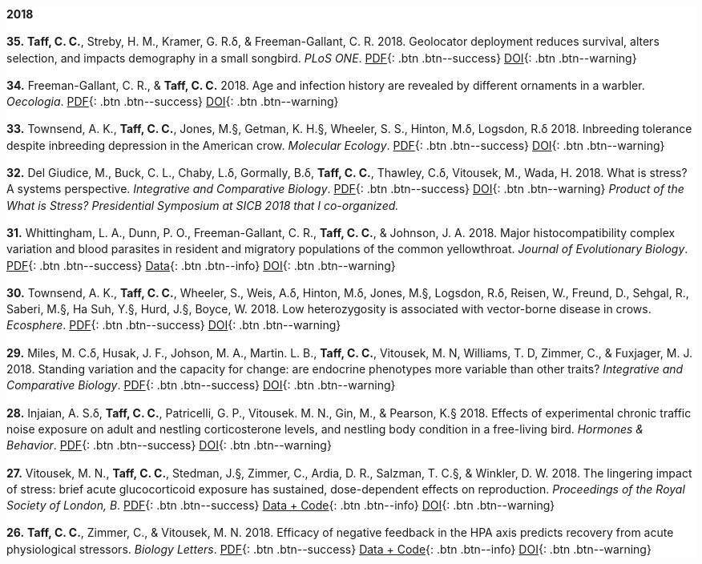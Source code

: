 **2018**

**35\.** 	**Taff, C. C.**, Streby, H. M., Kramer, G. R.δ, & Freeman-Gallant, C. R. 2018. Geolocator deployment reduces survival, alters selection, and impacts demography in a small songbird. *PLoS ONE*. [PDF](https://drive.google.com/file/d/1FSOz_lokkKccis6fx0TnsAWg9C1G7MIj/view){: .btn .btn--success} [DOI](https://doi.org/10.1371/journal.pone.0207783){: .btn .btn--warning}

**34\.**	Freeman-Gallant, C. R., & **Taff, C. C.** 2018. Age and infection history are revealed by different ornaments in a warbler. *Oecologia*. [PDF](https://drive.google.com/file/d/1tovx3J3ZKkSMeGYWkTYpYrhW8wcoVWiF/view){: .btn .btn--success} [DOI](https://doi.org/10.1007/s00442-018-4268-2){: .btn .btn--warning}

**33\.** 	Townsend, A. K., **Taff, C. C.**, Jones, M.§, Getman, K. H.§, Wheeler, S. S., Hinton, M.δ, Logsdon, R.δ 2018. Inbreeding tolerance despite inbreeding depression in the American crow. *Molecular Ecology*. [PDF](https://drive.google.com/file/d/1EkXvOxZEHOYr4SiTMi9KdMX6EHikZo70/view){: .btn .btn--success} [DOI](https://doi.org/10.1111/mec.14866){: .btn .btn--warning}

**32\.** 	Del Giudice, M., Buck, C. L., Chaby, L.δ, Gormally, B.δ, **Taff, C. C.**, Thawley, C.δ, Vitousek, M., Wada, H. 2018. What is stress? A systems perspective. *Integrative and Comparative Biology*. [PDF](https://drive.google.com/file/d/10UcmLceQs2BJnChr_0HjzvdjPoZc1dee/view){: .btn .btn--success} [DOI](https://doi.org/10.1093/icb/icy114){: .btn .btn--warning}
*Product of the What is Stress? Presidential Symposium at SICB 2018 that I co-organized.*

**31\.** 	Whittingham, L. A., Dunn, P. O., Freeman-Gallant, C. R., **Taff, C. C.**, & Johnson, J. A. 2018. Major histocompatibility complex variation and blood parasites in resident and migratory populations of the common yellowthroat. *Journal of Evolutionary Biology*. [PDF](https://drive.google.com/file/d/1QBmsKhlaK3Ai_hD__NKJPoi1vgmno52c/view){: .btn .btn--success} [Data](https://doi.org/10.5061/dryad.9bs6rq3){: .btn .btn--info} [DOI](https://doi.org/10.1111/jeb.13349){: .btn .btn--warning}

**30\.** 	Townsend, A. K., **Taff, C. C.**, Wheeler, S., Weis, A.δ, Hinton, M.δ, Jones, M.§, Logsdon, R.δ, Reisen, W., Freund, D., Sehgal, R., Saberi, M.§, Ha Suh, Y.§, Hurd, J.§, Boyce, W. 2018. Low heterozygosity is associated with vector-borne disease in crows. *Ecosphere*. [PDF](https://drive.google.com/file/d/164APtig7TSmK4LQeIYFO67o4ZD9YEBA6/view){: .btn .btn--success} [DOI](https://doi.org/10.1002/ecs2.2407){: .btn .btn--warning}

**29\.** 	Miles, M. C.δ, Husak, J. F., Johson, M. A., Martin. L. B., **Taff, C. C.**, Vitousek, M. N, Williams, T. D, Zimmer, C., & Fuxjager, M. J. 2018. Standing variation and the capacity for change: are endocrine phenotypes more variable than other traits? *Integrative and Comparative Biology*. [PDF](https://drive.google.com/file/d/1cxscjb5d2MTYvl-V6xmNXQUyLf84PvqV/view){: .btn .btn--success} [DOI](https://doi.org/10.1093/icb/icy062){: .btn .btn--warning}

**28\.**	Injaian, A. S.δ, **Taff, C. C.**, Patricelli, G. P., Vitousek. M. N., Gin, M., & Pearson, K.§ 2018. Effects of experimental chronic traffic noise exposure on adult and nestling corticosterone levels, and nestling body condition in a free-living bird. *Hormones & Behavior*. [PDF](https://drive.google.com/file/d/17tSOfw18XJkLXO5Noo7DowKH1Jj-qdaS/view){: .btn .btn--success} [DOI](https://doi.org/10.1016/j.yhbeh.2018.07.012){: .btn .btn--warning}

**27\.** 	Vitousek, M. N., **Taff, C. C.**, Stedman, J.§, Zimmer, C., Ardia, D. R., Salzman, T. C.§, & Winkler, D. W. 2018. The lingering impact of stress: brief acute glucocorticoid exposure has sustained, dose-dependent effects on reproduction. *Proceedings of the Royal Society of London, B*. [PDF](https://drive.google.com/file/d/1Dpz9qjtY3WCcvFqglSs__7xqf9Poug-c/view){: .btn .btn--success} [Data + Code](https://datadryad.org/stash/dataset/doi:10.5061/dryad.s24121t){: .btn .btn--info} [DOI](https://doi.org/10.1098/rspb.2018.0722){: .btn .btn--warning}

**26\.** 	**Taff, C. C.**, Zimmer, C., & Vitousek, M. N. 2018. Efficacy of negative feedback in the HPA axis predicts recovery from acute physiological stressors. *Biology Letters*. [PDF](https://drive.google.com/file/d/1QwaBVQecVSBofI1P6NF9xTI4SKU0ewxO/view){: .btn .btn--success} [Data + Code](https://datadryad.org/stash/dataset/doi:10.5061/dryad.v00q39g){: .btn .btn--info} [DOI](https://doi.org/10.1098/rsbl.2018.0131){: .btn .btn--warning}
